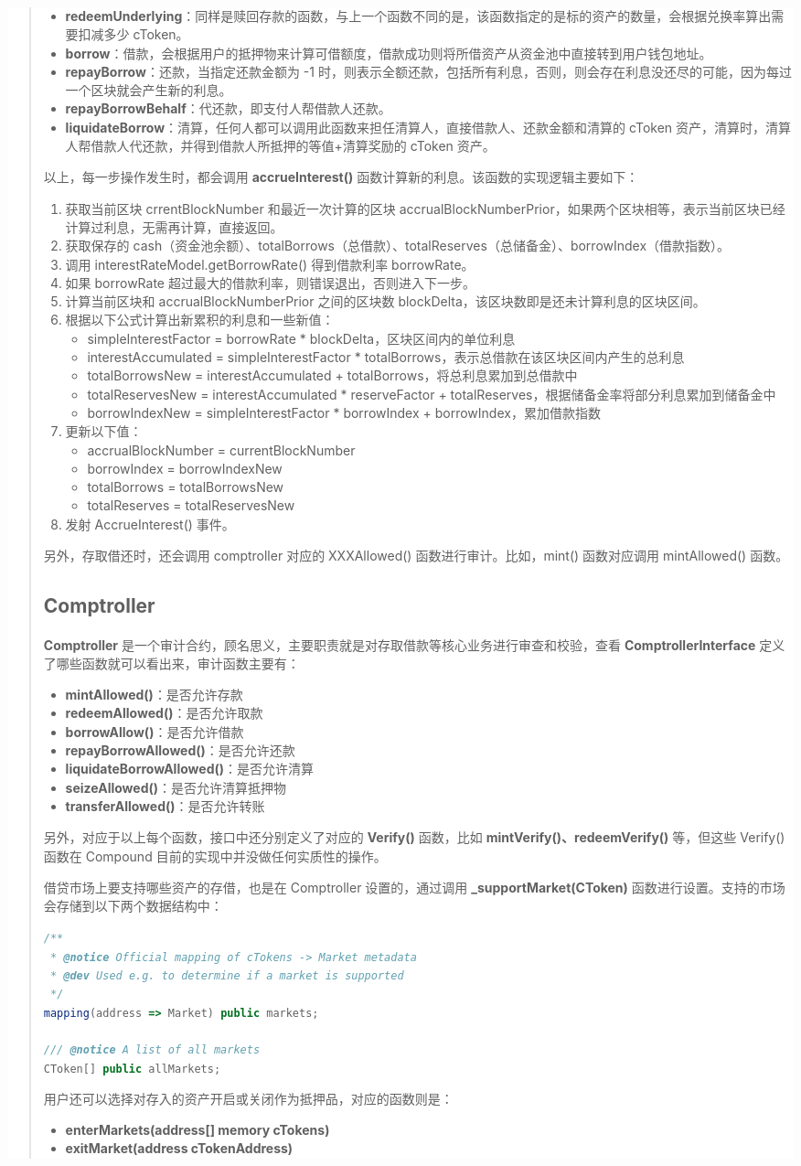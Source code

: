 > - **redeemUnderlying**：同样是赎回存款的函数，与上一个函数不同的是，该函数指定的是标的资产的数量，会根据兑换率算出需要扣减多少 cToken。
> - **borrow**：借款，会根据用户的抵押物来计算可借额度，借款成功则将所借资产从资金池中直接转到用户钱包地址。
> - **repayBorrow**：还款，当指定还款金额为 -1 时，则表示全额还款，包括所有利息，否则，则会存在利息没还尽的可能，因为每过一个区块就会产生新的利息。
> - **repayBorrowBehalf**：代还款，即支付人帮借款人还款。
> - **liquidateBorrow**：清算，任何人都可以调用此函数来担任清算人，直接借款人、还款金额和清算的 cToken 资产，清算时，清算人帮借款人代还款，并得到借款人所抵押的等值+清算奖励的 cToken 资产。
>
> 以上，每一步操作发生时，都会调用 **accrueInterest()** 函数计算新的利息。该函数的实现逻辑主要如下：
>
> 1. 获取当前区块 crrentBlockNumber 和最近一次计算的区块 accrualBlockNumberPrior，如果两个区块相等，表示当前区块已经计算过利息，无需再计算，直接返回。
> 2. 获取保存的 cash（资金池余额）、totalBorrows（总借款）、totalReserves（总储备金）、borrowIndex（借款指数）。
> 3. 调用 interestRateModel.getBorrowRate() 得到借款利率 borrowRate。
> 4. 如果 borrowRate 超过最大的借款利率，则错误退出，否则进入下一步。
> 5. 计算当前区块和 accrualBlockNumberPrior 之间的区块数 blockDelta，该区块数即是还未计算利息的区块区间。
> 6. 根据以下公式计算出新累积的利息和一些新值：
>    - simpleInterestFactor = borrowRate * blockDelta，区块区间内的单位利息
>    - interestAccumulated = simpleInterestFactor * totalBorrows，表示总借款在该区块区间内产生的总利息
>    - totalBorrowsNew = interestAccumulated + totalBorrows，将总利息累加到总借款中
>    - totalReservesNew = interestAccumulated * reserveFactor + totalReserves，根据储备金率将部分利息累加到储备金中
>    - borrowIndexNew = simpleInterestFactor * borrowIndex + borrowIndex，累加借款指数
> 7. 更新以下值：
>    - accrualBlockNumber = currentBlockNumber
>    - borrowIndex = borrowIndexNew
>    - totalBorrows = totalBorrowsNew
>    - totalReserves = totalReservesNew
> 8. 发射 AccrueInterest() 事件。
>
> 另外，存取借还时，还会调用 comptroller 对应的 XXXAllowed() 函数进行审计。比如，mint() 函数对应调用 mintAllowed() 函数。
>
> ## Comptroller
>
> **Comptroller** 是一个审计合约，顾名思义，主要职责就是对存取借款等核心业务进行审查和校验，查看 **ComptrollerInterface** 定义了哪些函数就可以看出来，审计函数主要有：
>
> - **mintAllowed()**：是否允许存款
> - **redeemAllowed()**：是否允许取款
> - **borrowAllow()**：是否允许借款
> - **repayBorrowAllowed()**：是否允许还款
> - **liquidateBorrowAllowed()**：是否允许清算
> - **seizeAllowed()**：是否允许清算抵押物
> - **transferAllowed()**：是否允许转账
>
> 另外，对应于以上每个函数，接口中还分别定义了对应的 **Verify()** 函数，比如 **mintVerify()、redeemVerify()** 等，但这些 Verify() 函数在 Compound 目前的实现中并没做任何实质性的操作。
>
> 借贷市场上要支持哪些资产的存借，也是在 Comptroller 设置的，通过调用 **_supportMarket(CToken)** 函数进行设置。支持的市场会存储到以下两个数据结构中：
>
> ```Javascript
> /**
>  * @notice Official mapping of cTokens -> Market metadata
>  * @dev Used e.g. to determine if a market is supported
>  */
> mapping(address => Market) public markets;
> 
> /// @notice A list of all markets
> CToken[] public allMarkets;
> ```
>
> 用户还可以选择对存入的资产开启或关闭作为抵押品，对应的函数则是：
>
> - **enterMarkets(address[] memory cTokens)**
> - **exitMarket(address cTokenAddress)**
>